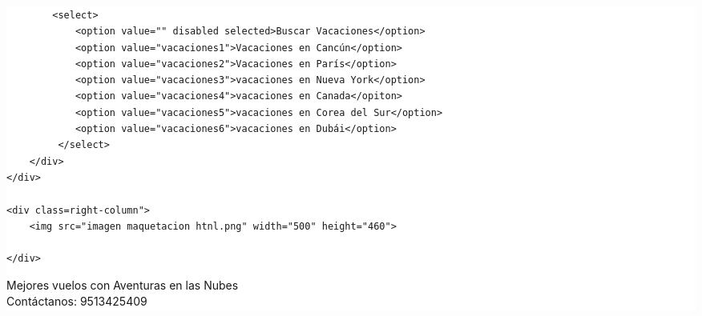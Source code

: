             <select>
                <option value="" disabled selected>Buscar Vacaciones</option>
                <option value="vacaciones1">Vacaciones en Cancún</option>
                <option value="vacaciones2">Vacaciones en París</option>
                <option value="vacaciones3">vacaciones en Nueva York</option>
                <option value="vacaciones4">vacaciones en Canada</opiton>
                <option value="vacaciones5">vacaciones en Corea del Sur</option>
                <option value="vacaciones6">vacaciones en Dubái</option>
             </select>
        </div>
    </div>

    <div class=right-column">
        <img src="imagen maquetacion htnl.png" width="500" height="460">
        
    </div>
<div>
<footer>
    <div>Mejores vuelos con Aventuras en las Nubes</div>
    <div><class="contact">Contáctanos: 9513425409</div>
</footer>

</body>
</html>
